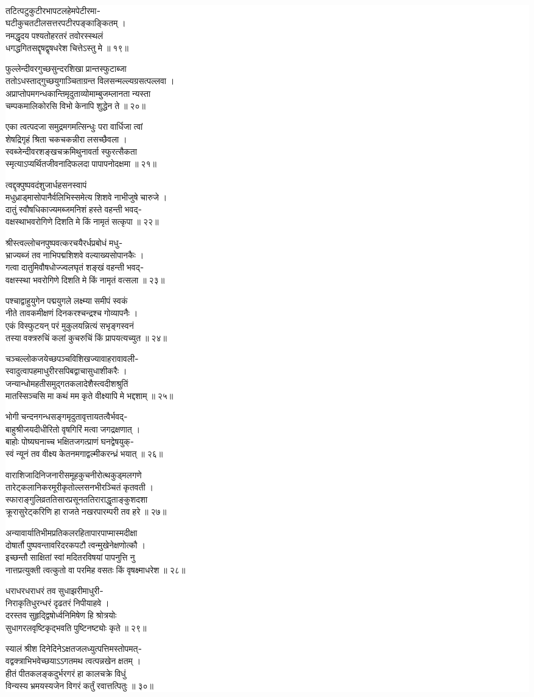 तटित्पटुकुटीरभापटलहेमपेटीरमा-  
      घटीकुचतटीलसत्तरपटीरपङ्काङ्कितम् ।  
नमद्धृदय पश्यतोहरतरं तवोरस्स्थलं  
      धगद्धगितसद्दृषद्वृषधरेश चित्तेऽस्तु मे ॥ १९॥  
  
फुल्लेन्दीवरगुच्छसुन्दरशिखा प्रान्तस्फुटाब्जा  
      ततोऽधस्ताद्गुच्छयुगाञ्चिताग्रन्त विलसन्मल्ल्यग्रसत्पल्लवा ।  
अप्राप्तोपमगन्धकान्तिमृदुताव्योमाम्बुजम्लानता न्यस्ता  
      चम्पकमालिकोरसि विभो केनापि शुद्धेन ते ॥ २०॥  
  
एका त्वत्पदजा समुद्रमगमत्सिन्धुः परा वार्धिजा त्वां  
      शेषद्रिगृहं श्रिता चकचकन्नीरा लसच्छैवला ।  
स्वब्जेन्दीवरशङ्खचक्रमिथुनावर्ता स्फुरत्सैकता  
      स्मृत्याऽप्यर्थितजीवनादिफलदा पापापनोदक्षमा ॥ २१॥  
  
त्वद्दृक्पुष्पवदंशुजार्धहसनस्वापं  
      मधुध्राड्मासोपानैर्वलिभिस्समेत्य शिशवे नाभीजुषे चारुजे ।  
दातुं स्वौषधिकाज्यमब्जमनिशं हस्ते वहन्ती भवद्-  
    वक्षस्थाभवरोगिणे दिशति मे किं नामृतं सत्कृपा ॥ २२॥  
  
श्रीस्त्वल्लोचनपुष्पवत्करचयैरर्धप्रबोधं मधु-  
    भ्राज्यब्जं तव नाभिपद्मशिशवे वल्याख्यसोपानकैः ।  
गत्वा दातुमिवौषधोज्ज्वलघृतं शङ्खं वहन्ती भवद्-  
    वक्षस्स्था भवरोगिणे दिशति मे किं नामृतं वत्सला ॥ २३॥  
  
पश्चाद्वाहुयुगेन पद्मयुगले लक्ष्म्या समीपं स्वकं  
    नीते तावकमीक्षणं दिनकरश्चन्द्रश्च गोव्यापनैः ।  
एकं विस्फुटयन् परं मुकुलयन्नित्यं सभृङ्गस्वनं  
    तस्या वक्त्ररुचिं कलां कुचरुचिं किं प्रापयत्यच्युत ॥ २४॥  
  
चञ्चल्लोकजयेच्छपञ्चविशिखज्यावाहरावावली-  
    स्वादुत्वापहमाधुरीरसपिबद्वाचासुधाशीकरैः ।  
जन्यान्धोमहतीसमुद्गतकलादेशैस्त्वदीशश्रुतिं  
    मातस्सिञ्चसि मा कथं मम कृते वीक्ष्यापि मे भद्दशाम् ॥ २५॥  
  
भोगी चन्दनगन्धसङ्गमृदुतावृत्तायतत्वैर्भवद्-  
    बाहुश्रीजयदीधीरितो वृषगिरिं मत्वा जगद्रक्षणात् ।  
बाहोः पोष्यघनाच्च भक्षितजगत्प्राणं घनद्वेषयुक्-  
    स्वं न्यूनं तव वीक्ष्य केतनमगाद्वल्मीकरन्ध्रं भयात् ॥ २६॥  
  
वाराशिजादिनिजनारीसमूहकुचनीरोत्थकुड्मलगणे  
    तारेट्कलानिकरमूरीकृतोल्लसनभीरञ्चितं कृतवती ।  
स्फाराङ्गुलिव्रततिसारप्रसूनततिराराद्धृताङ्कुशदशा  
    क्रूरासुरेट्करिणि हा राजते नखरपारम्परी तव हरे ॥ २७॥  
  
अन्यावार्यातिभीमप्रतिकलरहितापारपाप्मास्मदीक्षा  
    दोषार्तौ पुष्पवन्तावरिदरकपटौ त्वन्मुखेनेक्षणोत्कौ ।  
इच्छन्तौ साक्षितां स्वां मदितरविषयां पापनुत्ति नु  
    नात्तप्रत्युक्ती त्वत्कुतो वा परमिह वसतः किं वृषक्ष्माधरेश ॥ २८॥  
  
धराधरधराधरं तव सुधाझरीमाधुरी-  
    निराकृतिधुरन्धरं दृढतरं निपीयाहवे ।  
दरस्तव सुहृद्द्विषोर्ध्वनिमिषेण हि श्रोत्रयोः  
    सुधागरलवृष्टिकृद्भवति पुष्टिनष्ट्योः कृते ॥ २९॥  
  
स्यालं श्रीश दिनेदिनेऽक्षतजलध्युत्पत्तिमस्तोपमत्-  
    वद्वक्त्राभिभवेच्छयाऽऽगतमथ त्वत्पन्नखेन क्षतम् ।  
हीतं पीतकलङ्कदुर्भरगरं हा कालचक्रे विधुं  
    विन्यस्य भ्रमयस्यजेन विगरं कर्तुं रवात्तत्पितुः ॥ ३०॥  
  